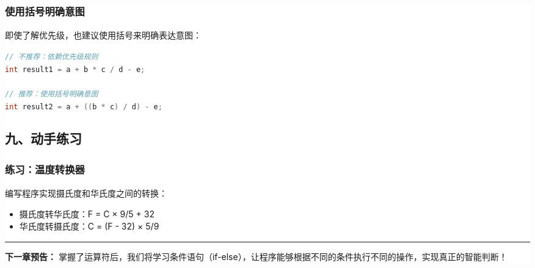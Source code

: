 ### 使用括号明确意图

即使了解优先级，也建议使用括号来明确表达意图：

```c
// 不推荐：依赖优先级规则
int result1 = a + b * c / d - e;

// 推荐：使用括号明确意图
int result2 = a + ((b * c) / d) - e;
```

## 九、动手练习

### 练习：温度转换器
编写程序实现摄氏度和华氏度之间的转换：
- 摄氏度转华氏度：F = C × 9/5 + 32
- 华氏度转摄氏度：C = (F - 32) × 5/9


---

**下一章预告：** 掌握了运算符后，我们将学习条件语句（if-else），让程序能够根据不同的条件执行不同的操作，实现真正的智能判断！